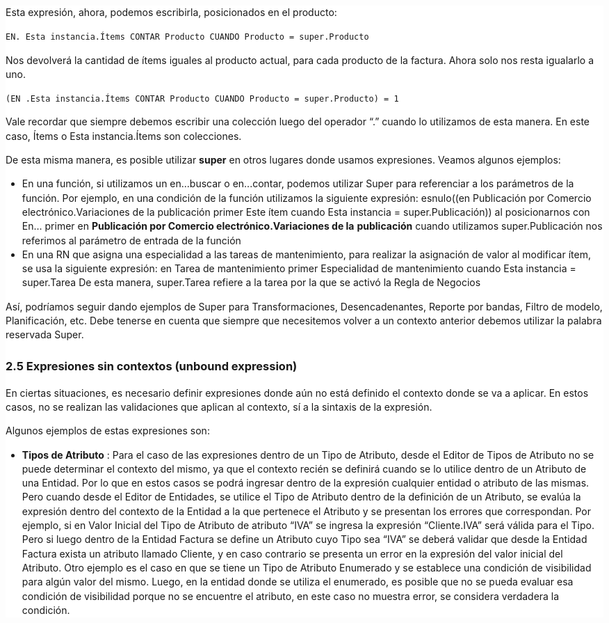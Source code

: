 Esta expresión, ahora, podemos escribirla, posicionados en el producto:

```
EN. Esta instancia.Ítems CONTAR Producto CUANDO Producto = super.Producto
```
Nos devolverá la cantidad de ítems iguales al producto actual, para cada producto de la factura. Ahora
solo nos resta igualarlo a uno.

```
(EN .Esta instancia.Ítems CONTAR Producto CUANDO Producto = super.Producto) = 1
```
Vale recordar que siempre debemos escribir una colección luego del operador “.” cuando lo utilizamos de
esta manera. En este caso, Ítems o Esta instancia.Ítems son colecciones.

De esta misma manera, es posible utilizar **super** en otros lugares donde usamos expresiones. Veamos
algunos ejemplos:

- En una función, si utilizamos un en...buscar o en...contar, podemos utilizar Super para referenciar
    a los parámetros de la función. Por ejemplo, en una condición de la función utilizamos la siguiente
    expresión:
    esnulo((en Publicación por Comercio electrónico.Variaciones de la publicación primer Este ítem
    cuando Esta instancia = super.Publicación))
    al posicionarnos con En... primer en **Publicación por Comercio electrónico.Variaciones de la**
    **publicación** cuando utilizamos super.Publicación nos referimos al parámetro de entrada de la
    función
- En una RN que asigna una especialidad a las tareas de mantenimiento, para realizar la asignación
    de valor al modificar ítem, se usa la siguiente expresión:
    en Tarea de mantenimiento primer Especialidad de mantenimiento cuando Esta instancia =
    super.Tarea
    De esta manera, super.Tarea refiere a la tarea por la que se activó la Regla de Negocios

Así, podríamos seguir dando ejemplos de Super para Transformaciones, Desencadenantes, Reporte por
bandas, Filtro de modelo, Planificación, etc. Debe tenerse en cuenta que siempre que necesitemos volver
a un contexto anterior debemos utilizar la palabra reservada Super.

### 2.5 Expresiones sin contextos (unbound expression)

En ciertas situaciones, es necesario definir expresiones donde aún no está definido el contexto donde se
va a aplicar. En estos casos, no se realizan las validaciones que aplican al contexto, sí a la sintaxis de la
expresión.


Algunos ejemplos de estas expresiones son:

- **Tipos de Atributo** : Para el caso de las expresiones dentro de un Tipo de Atributo, desde el
    Editor de Tipos de Atributo no se puede determinar el contexto del mismo, ya que el
    contexto recién se definirá cuando se lo utilice dentro de un Atributo de una Entidad. Por lo
    que en estos casos se podrá ingresar dentro de la expresión cualquier entidad o atributo de
    las mismas. Pero cuando desde el Editor de Entidades, se utilice el Tipo de Atributo dentro
    de la definición de un Atributo, se evalúa la expresión dentro del contexto de la Entidad a la
    que pertenece el Atributo y se presentan los errores que correspondan. Por ejemplo, si en
    Valor Inicial del Tipo de Atributo de atributo “IVA” se ingresa la expresión “Cliente.IVA” será
    válida para el Tipo. Pero si luego dentro de la Entidad Factura se define un Atributo cuyo Tipo
    sea “IVA” se deberá validar que desde la Entidad Factura exista un atributo llamado Cliente,
    y en caso contrario se presenta un error en la expresión del valor inicial del Atributo.
    Otro ejemplo es el caso en que se tiene un Tipo de Atributo Enumerado y se establece una
    condición de visibilidad para algún valor del mismo. Luego, en la entidad donde se utiliza el
    enumerado, es posible que no se pueda evaluar esa condición de visibilidad porque no se
    encuentre el atributo, en este caso no muestra error, se considera verdadera la condición.
